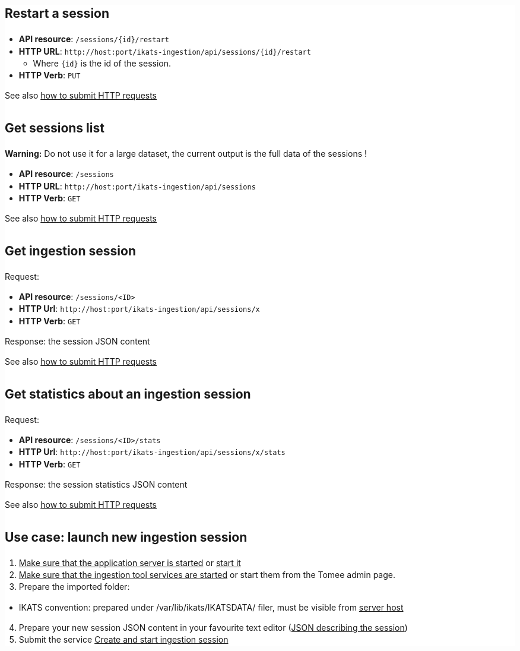 <a id="restart-service"></a>
## Restart a session 

* __API resource__: `/sessions/{id}/restart`
* __HTTP URL__: `http://host:port/ikats-ingestion/api/sessions/{id}/restart`
  * Where `{id}` is the id of the session.
* __HTTP Verb__: `PUT`

See also <a href="#tuto-http-requests">how to submit HTTP requests</a>


<a id="list-service"></a>
## Get sessions list 

**Warning:** Do not use it for a large dataset, the current output is the full data of the sessions !

* __API resource__: `/sessions`  
* __HTTP URL__: `http://host:port/ikats-ingestion/api/sessions`
* __HTTP Verb__: `GET`  

See also <a href="#tuto-http-requests">how to submit HTTP requests</a>


<a id="read-service"></a>
## Get ingestion session 

Request:
* __API resource__: `/sessions/<ID>`  
* __HTTP Url__: `http://host:port/ikats-ingestion/api/sessions/x`
* __HTTP Verb__: `GET`
  
Response: the session JSON content

See also <a href="#tuto-http-requests">how to submit HTTP requests</a>


<a id="stats-service"></a>
## Get statistics about an ingestion session 

Request:
* __API resource__: `/sessions/<ID>/stats`  
* __HTTP Url__: `http://host:port/ikats-ingestion/api/sessions/x/stats`
* __HTTP Verb__: `GET`
  
Response: the session statistics JSON content

See also <a href="#tuto-http-requests">how to submit HTTP requests</a>


<a id="use-cases"></a>
## Use case: launch new ingestion session <a id="use-case-new-session"></a>

1. <a href="#check-server-started">Make sure that the application server is started</a> or 
<a href="#start-server">start it</a>
2. <a href="#check-services-started">Make sure that the ingestion tool services are started</a> or start them from the Tomee admin page.
3. Prepare the imported folder:
  * IKATS convention: prepared under /var/lib/ikats/IKATSDATA/ filer, must be visible from <a href="#server-host">server host</a>
4. Prepare your new session JSON content in your favourite text editor (<a href="#json-session-desc">JSON describing the session</a>)
5. Submit the service <a href="#create-service">Create and start ingestion session</a>
